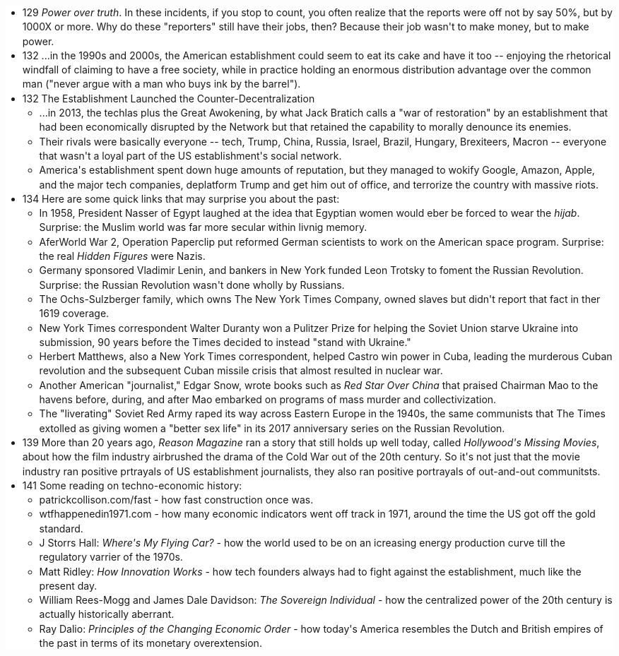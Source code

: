 * 129 *Power over truth*. In these incidents, if you stop to count, you often
realize that the reports were off not by say 50%, but by 1000X or more. Why do
these "reporters" still have their jobs, then? Because their job wasn't to
make money, but to make power.
* 132 ...in the 1990s and 2000s, the American establishment could seem to eat
its cake and have it too -- enjoying the rhetorical windfall of claiming to
have a free society, while in practice holding an enormous distribution
advantage over the common man ("never argue with a man who buys ink by the
barrel").
* 132 The Establishment Launched the Counter-Decentralization
    * ...in 2013, the techlas plus the Great Awokening, by what Jack Bratich
calls a "war of restoration" by an establishment that had been economically
disrupted by the Network but that retained the capability to morally denounce
its enemies.
    * Their rivals were basically everyone -- tech, Trump, China, Russia,
Israel, Brazil, Hungary, Brexiteers, Macron -- everyone that wasn't a loyal
part of the US establishment's social network.
    * America's establishment spent down huge amounts of reputation, but they
managed to wokify Google, Amazon, Apple, and the major tech companies,
deplatform Trump and get him out of office, and terrorize the country with
massive riots.
* 134 Here are some quick links that may surprise you about the past:
    * In 1958, President Nasser of Egypt laughed at the idea that Egyptian
women would eber be forced to wear the *hijab*. Surprise: the Muslim world was
far more secular within livnig memory.
    * AferWorld War 2, Operation Paperclip put reformed German scientists to
work on the American space program. Surprise: the real *Hidden Figures* were
Nazis.
    * Germany sponsored Vladimir Lenin, and bankers in New York funded Leon
Trotsky to foment the Russian Revolution. Surprise: the Russian Revolution
wasn't done wholly by Russians.
    * The Ochs-Sulzberger family, which owns The New York Times Company, owned
slaves but didn't report that fact in ther 1619 coverage.
    * New York Times correspondent Walter Duranty won a Pulitzer Prize for
helping the Soviet Union starve Ukraine into submission, 90 years before the
Times decided to instead "stand with Ukraine."
    * Herbert Matthews, also a New York Times correspondent, helped Castro win
power in Cuba, leading the murderous Cuban revolution and the subsequent Cuban
missile crisis that almost resulted in nuclear war.
    * Another American "journalist," Edgar Snow, wrote books such as *Red Star
Over China* that praised Chairman Mao to the havens before, during, and after
Mao embarked on programs of mass murder and collectivization.
    * The "liverating" Soviet Red Army raped its way across Eastern Europe in
the 1940s, the same communists that The Times extolled as giving women a
"better sex life" in its 2017 anniversary series on the Russian Revolution.
* 139 More than 20 years ago, *Reason Magazine* ran a story that still holds up
well today, called *Hollywood's Missing Movies*, about how the film industry
airbrushed the drama of the Cold War out of the 20th century. So it's not just
that the movie industry ran positive prtrayals of US establishment journalists,
they also ran positive portrayals of out-and-out communitsts.
* 141 Some reading on techno-economic history:
    * patrickcollison.com/fast - how fast construction once was.
    * wtfhappenedin1971.com - how many economic indicators went off track in
1971, around the time the US got off the gold standard.
    * J Storrs Hall: *Where's My Flying Car?* - how the world used to be on an
icreasing energy production curve till the regulatory varrier of the 1970s.
    * Matt Ridley: *How Innovation Works* - how tech founders always had to
fight against the establishment, much like the present day.
    * William Rees-Mogg and James Dale Davidson: *The Sovereign Individual* -
how the centralized power of the 20th century is actually historically
aberrant.
    * Ray Dalio: *Principles of the Changing Economic Order* - how today's
America resembles the Dutch and British empires of the past in terms of its
monetary overextension.